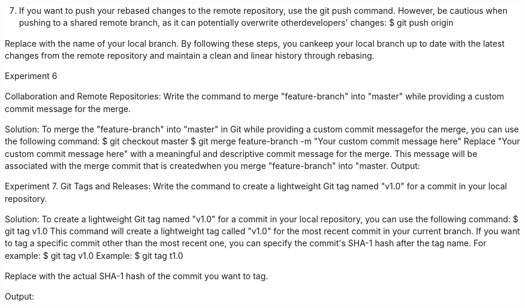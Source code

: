 7. If you want to push your rebased changes to the remote repository, use the git push command. However, be
cautious when pushing to a shared remote branch, as it can potentially overwrite otherdevelopers' changes:
$ git push origin <branch-name>



Replace <branch-name> with the name of your local branch. By following these steps, you cankeep your local
branch up to date with the latest changes from the remote repository and maintain a clean and linear history
through rebasing.


Experiment 6

Collaboration and Remote Repositories:
Write the command to merge "feature-branch" into "master" while providing a custom commit message
for the merge.

Solution:
To merge the "feature-branch" into "master" in Git while providing a custom commit messagefor the merge,
you can use the following command:
$ git checkout master
$ git merge feature-branch -m "Your custom commit message here"
Replace "Your custom commit message here" with a meaningful and descriptive commit message for the
merge. This message will be associated with the merge commit that is createdwhen you merge "feature-branch"
into "master.
Output:


Experiment 7.
Git Tags and Releases:
Write the command to create a lightweight Git tag named "v1.0" for a commit in your local repository.

Solution:
To create a lightweight Git tag named "v1.0" for a commit in your local repository, you can use the following
command:
$ git tag v1.0
This command will create a lightweight tag called "v1.0" for the most recent commit in your current branch. If
you want to tag a specific commit other than the most recent one, you can specify the commit's SHA-1 hash
after the tag name. For example:
$ git tag v1.0 <commit-SHA>
Example:
$ git tag t1.0 <commit-SHA>

Replace <commit-SHA> with the actual SHA-1 hash of the commit you want to tag.

Output:
